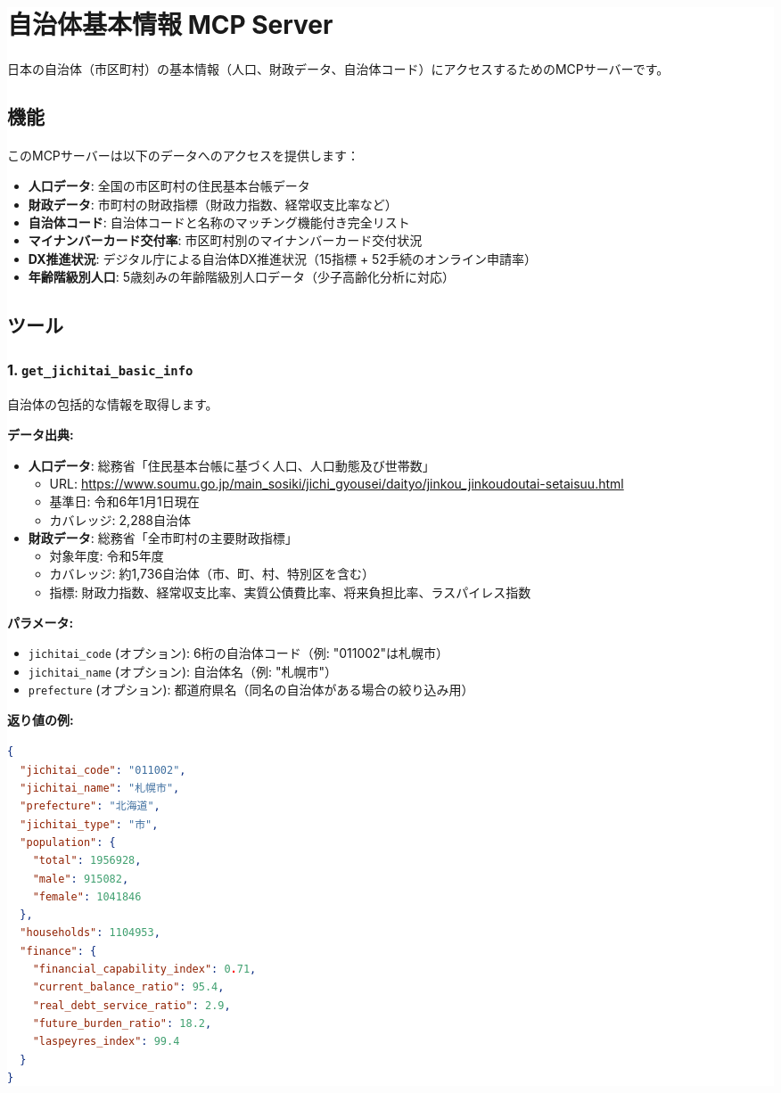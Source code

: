 # 自治体基本情報 MCP Server

日本の自治体（市区町村）の基本情報（人口、財政データ、自治体コード）にアクセスするためのMCPサーバーです。

## 機能

このMCPサーバーは以下のデータへのアクセスを提供します：

- **人口データ**: 全国の市区町村の住民基本台帳データ
- **財政データ**: 市町村の財政指標（財政力指数、経常収支比率など）
- **自治体コード**: 自治体コードと名称のマッチング機能付き完全リスト
- **マイナンバーカード交付率**: 市区町村別のマイナンバーカード交付状況
- **DX推進状況**: デジタル庁による自治体DX推進状況（15指標 + 52手続のオンライン申請率）
- **年齢階級別人口**: 5歳刻みの年齢階級別人口データ（少子高齢化分析に対応）

## ツール

### 1. `get_jichitai_basic_info`

自治体の包括的な情報を取得します。

**データ出典:**
- **人口データ**: 総務省「住民基本台帳に基づく人口、人口動態及び世帯数」
  - URL: https://www.soumu.go.jp/main_sosiki/jichi_gyousei/daityo/jinkou_jinkoudoutai-setaisuu.html
  - 基準日: 令和6年1月1日現在
  - カバレッジ: 2,288自治体
- **財政データ**: 総務省「全市町村の主要財政指標」
  - 対象年度: 令和5年度
  - カバレッジ: 約1,736自治体（市、町、村、特別区を含む）
  - 指標: 財政力指数、経常収支比率、実質公債費比率、将来負担比率、ラスパイレス指数

**パラメータ:**
- `jichitai_code` (オプション): 6桁の自治体コード（例: "011002"は札幌市）
- `jichitai_name` (オプション): 自治体名（例: "札幌市"）
- `prefecture` (オプション): 都道府県名（同名の自治体がある場合の絞り込み用）

**返り値の例:**
```json
{
  "jichitai_code": "011002",
  "jichitai_name": "札幌市",
  "prefecture": "北海道",
  "jichitai_type": "市",
  "population": {
    "total": 1956928,
    "male": 915082,
    "female": 1041846
  },
  "households": 1104953,
  "finance": {
    "financial_capability_index": 0.71,
    "current_balance_ratio": 95.4,
    "real_debt_service_ratio": 2.9,
    "future_burden_ratio": 18.2,
    "laspeyres_index": 99.4
  }
}
```
